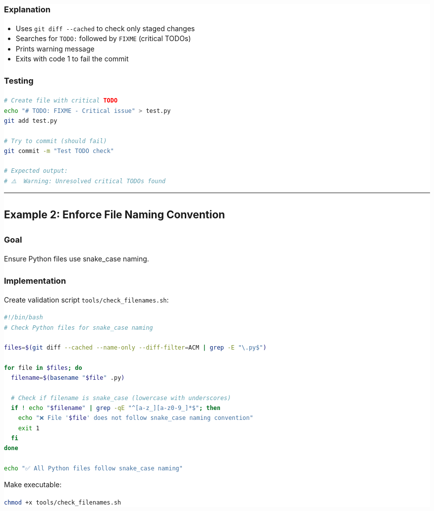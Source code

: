 ### Explanation
- Uses `git diff --cached` to check only staged changes
- Searches for `TODO:` followed by `FIXME` (critical TODOs)
- Prints warning message
- Exits with code 1 to fail the commit

### Testing

```bash
# Create file with critical TODO
echo "# TODO: FIXME - Critical issue" > test.py
git add test.py

# Try to commit (should fail)
git commit -m "Test TODO check"

# Expected output:
# ⚠️  Warning: Unresolved critical TODOs found
```

---

## Example 2: Enforce File Naming Convention

### Goal
Ensure Python files use snake_case naming.

### Implementation

Create validation script `tools/check_filenames.sh`:

```bash
#!/bin/bash
# Check Python files for snake_case naming

files=$(git diff --cached --name-only --diff-filter=ACM | grep -E "\.py$")

for file in $files; do
  filename=$(basename "$file" .py)

  # Check if filename is snake_case (lowercase with underscores)
  if ! echo "$filename" | grep -qE "^[a-z_][a-z0-9_]*$"; then
    echo "❌ File '$file' does not follow snake_case naming convention"
    exit 1
  fi
done

echo "✅ All Python files follow snake_case naming"
```

Make executable:
```bash
chmod +x tools/check_filenames.sh
```
